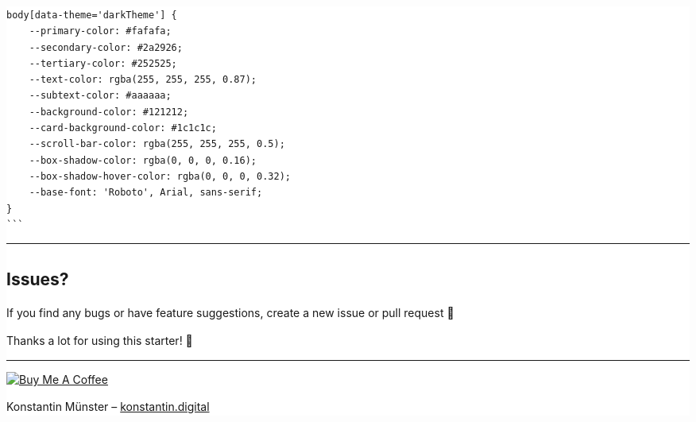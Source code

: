     body[data-theme='darkTheme'] {
        --primary-color: #fafafa;
        --secondary-color: #2a2926;
        --tertiary-color: #252525;
        --text-color: rgba(255, 255, 255, 0.87);
        --subtext-color: #aaaaaa;
        --background-color: #121212;
        --card-background-color: #1c1c1c;
        --scroll-bar-color: rgba(255, 255, 255, 0.5);
        --box-shadow-color: rgba(0, 0, 0, 0.16);
        --box-shadow-hover-color: rgba(0, 0, 0, 0.32);
        --base-font: 'Roboto', Arial, sans-serif;
    }
    ```

---

## Issues?

If you find any bugs or have feature suggestions, create a new issue or pull request 🙏

Thanks a lot for using this starter! 💪

---

<a href="https://www.buymeacoffee.com/kmuenster" target="_blank"><img src="https://cdn.buymeacoffee.com/buttons/default-orange.png" alt="Buy Me A Coffee" height="41" width="174"></a>

Konstantin Münster – [konstantin.digital](https://konstantin.digital)
